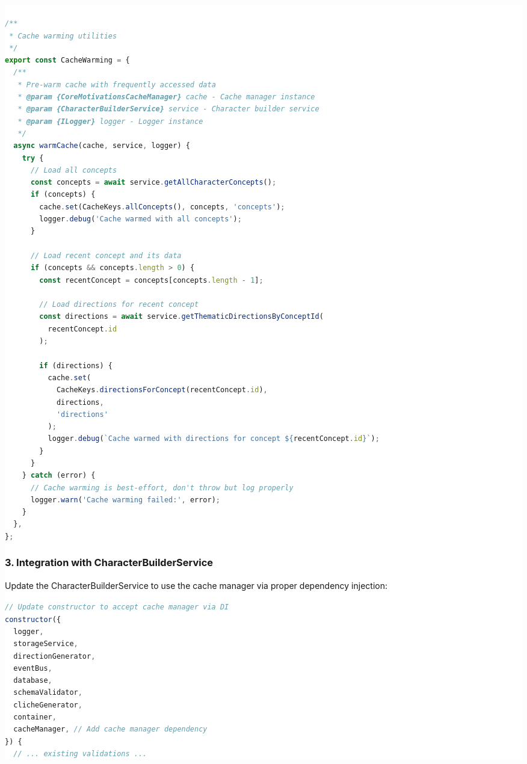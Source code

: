 ```javascript

/**
 * Cache warming utilities
 */
export const CacheWarming = {
  /**
   * Pre-warm cache with frequently accessed data
   * @param {CoreMotivationsCacheManager} cache - Cache manager instance
   * @param {CharacterBuilderService} service - Character builder service
   * @param {ILogger} logger - Logger instance
   */
  async warmCache(cache, service, logger) {
    try {
      // Load all concepts
      const concepts = await service.getAllCharacterConcepts();
      if (concepts) {
        cache.set(CacheKeys.allConcepts(), concepts, 'concepts');
        logger.debug('Cache warmed with all concepts');
      }

      // Load recent concept and its data
      if (concepts && concepts.length > 0) {
        const recentConcept = concepts[concepts.length - 1];

        // Load directions for recent concept
        const directions = await service.getThematicDirectionsByConceptId(
          recentConcept.id
        );

        if (directions) {
          cache.set(
            CacheKeys.directionsForConcept(recentConcept.id),
            directions,
            'directions'
          );
          logger.debug(`Cache warmed with directions for concept ${recentConcept.id}`);
        }
      }
    } catch (error) {
      // Cache warming is best-effort, don't throw but log properly
      logger.warn('Cache warming failed:', error);
    }
  },
};
```

### 3. Integration with CharacterBuilderService

Update the CharacterBuilderService to use the cache manager via proper dependency injection:

```javascript
// Update constructor to accept cache manager via DI
constructor({
  logger,
  storageService,
  directionGenerator,
  eventBus,
  database,
  schemaValidator,
  clicheGenerator,
  container,
  cacheManager, // Add cache manager dependency
}) {
  // ... existing validations ...
```